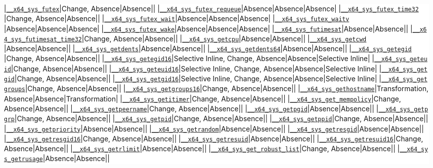 |[`__x64_sys_futex`](https://depsurf.github.io/Function/x/__x64_sys_futex.html)|Change, Absence|Absence||
|[`__x64_sys_futex_requeue`](https://depsurf.github.io/Function/x/__x64_sys_futex_requeue.html)|Absence|Absence|Absence|
|[`__x64_sys_futex_time32`](https://depsurf.github.io/Function/x/__x64_sys_futex_time32.html)|Change, Absence|Absence||
|[`__x64_sys_futex_wait`](https://depsurf.github.io/Function/x/__x64_sys_futex_wait.html)|Absence|Absence|Absence|
|[`__x64_sys_futex_waitv`](https://depsurf.github.io/Function/x/__x64_sys_futex_waitv.html)|Absence|Absence|Absence|
|[`__x64_sys_futex_wake`](https://depsurf.github.io/Function/x/__x64_sys_futex_wake.html)|Absence|Absence|Absence|
|[`__x64_sys_futimesat`](https://depsurf.github.io/Function/x/__x64_sys_futimesat.html)|Absence|Absence||
|[`__x64_sys_futimesat_time32`](https://depsurf.github.io/Function/x/__x64_sys_futimesat_time32.html)|Change, Absence|Absence||
|[`__x64_sys_getcpu`](https://depsurf.github.io/Function/x/__x64_sys_getcpu.html)|Absence|Absence||
|[`__x64_sys_getcwd`](https://depsurf.github.io/Function/x/__x64_sys_getcwd.html)|Absence|Absence||
|[`__x64_sys_getdents`](https://depsurf.github.io/Function/x/__x64_sys_getdents.html)|Absence|Absence||
|[`__x64_sys_getdents64`](https://depsurf.github.io/Function/x/__x64_sys_getdents64.html)|Absence|Absence||
|[`__x64_sys_getegid`](https://depsurf.github.io/Function/x/__x64_sys_getegid.html)|Change, Absence|Absence||
|[`__x64_sys_getegid16`](https://depsurf.github.io/Function/x/__x64_sys_getegid16.html)|Selective Inline, Change, Absence|Absence|Selective Inline|
|[`__x64_sys_geteuid`](https://depsurf.github.io/Function/x/__x64_sys_geteuid.html)|Change, Absence|Absence||
|[`__x64_sys_geteuid16`](https://depsurf.github.io/Function/x/__x64_sys_geteuid16.html)|Selective Inline, Change, Absence|Absence|Selective Inline|
|[`__x64_sys_getgid`](https://depsurf.github.io/Function/x/__x64_sys_getgid.html)|Change, Absence|Absence||
|[`__x64_sys_getgid16`](https://depsurf.github.io/Function/x/__x64_sys_getgid16.html)|Selective Inline, Change, Absence|Absence|Selective Inline|
|[`__x64_sys_getgroups`](https://depsurf.github.io/Function/x/__x64_sys_getgroups.html)|Change, Absence|Absence||
|[`__x64_sys_getgroups16`](https://depsurf.github.io/Function/x/__x64_sys_getgroups16.html)|Change, Absence|Absence||
|[`__x64_sys_gethostname`](https://depsurf.github.io/Function/x/__x64_sys_gethostname.html)|Transformation, Absence|Absence|Transformation|
|[`__x64_sys_getitimer`](https://depsurf.github.io/Function/x/__x64_sys_getitimer.html)|Change, Absence|Absence||
|[`__x64_sys_get_mempolicy`](https://depsurf.github.io/Function/x/__x64_sys_get_mempolicy.html)|Change, Absence|Absence||
|[`__x64_sys_getpeername`](https://depsurf.github.io/Function/x/__x64_sys_getpeername.html)|Change, Absence|Absence||
|[`__x64_sys_getpgid`](https://depsurf.github.io/Function/x/__x64_sys_getpgid.html)|Absence|Absence||
|[`__x64_sys_getpgrp`](https://depsurf.github.io/Function/x/__x64_sys_getpgrp.html)|Change, Absence|Absence||
|[`__x64_sys_getpid`](https://depsurf.github.io/Function/x/__x64_sys_getpid.html)|Change, Absence|Absence||
|[`__x64_sys_getppid`](https://depsurf.github.io/Function/x/__x64_sys_getppid.html)|Change, Absence|Absence||
|[`__x64_sys_getpriority`](https://depsurf.github.io/Function/x/__x64_sys_getpriority.html)|Absence|Absence||
|[`__x64_sys_getrandom`](https://depsurf.github.io/Function/x/__x64_sys_getrandom.html)|Absence|Absence||
|[`__x64_sys_getresgid`](https://depsurf.github.io/Function/x/__x64_sys_getresgid.html)|Absence|Absence||
|[`__x64_sys_getresgid16`](https://depsurf.github.io/Function/x/__x64_sys_getresgid16.html)|Change, Absence|Absence||
|[`__x64_sys_getresuid`](https://depsurf.github.io/Function/x/__x64_sys_getresuid.html)|Absence|Absence||
|[`__x64_sys_getresuid16`](https://depsurf.github.io/Function/x/__x64_sys_getresuid16.html)|Change, Absence|Absence||
|[`__x64_sys_getrlimit`](https://depsurf.github.io/Function/x/__x64_sys_getrlimit.html)|Absence|Absence||
|[`__x64_sys_get_robust_list`](https://depsurf.github.io/Function/x/__x64_sys_get_robust_list.html)|Change, Absence|Absence||
|[`__x64_sys_getrusage`](https://depsurf.github.io/Function/x/__x64_sys_getrusage.html)|Absence|Absence||